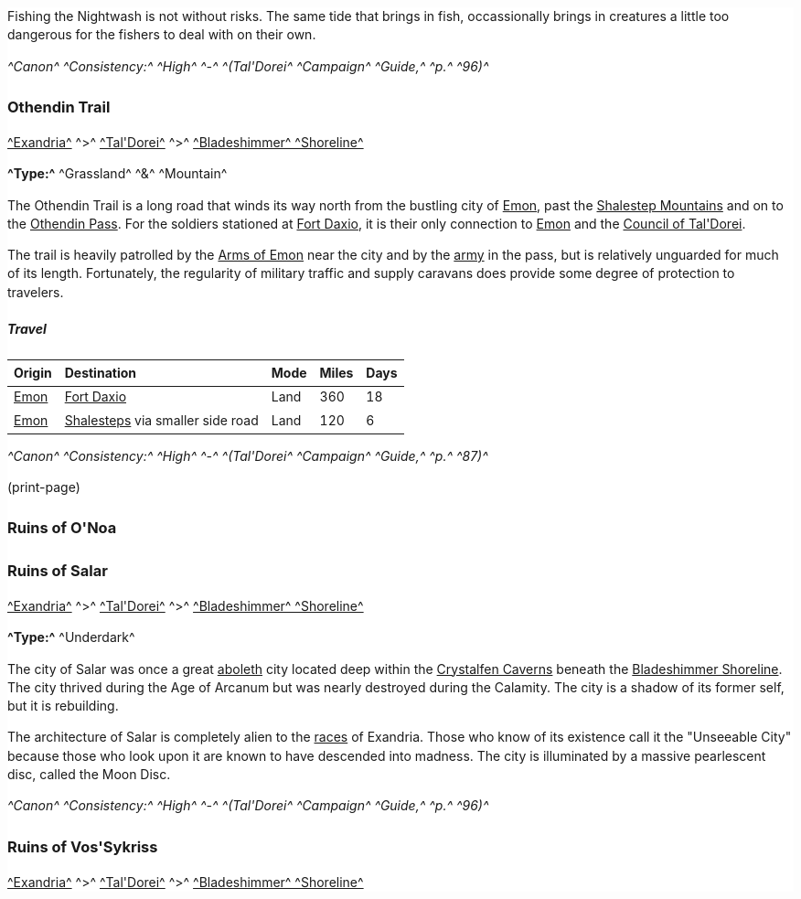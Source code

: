 Fishing the Nightwash is not without risks. The same tide that brings in fish, occassionally brings in creatures a little too dangerous for the fishers to deal with on their own.

*^Canon^ ^Consistency:^ ^High^ ^-^ ^(Tal'Dorei^ ^Campaign^ ^Guide,^ ^p.^ ^96)^*


### Othendin Trail
[^Exandria^](geography) ^>^ [^Tal'Dorei^](taldorei) ^>^ [^Bladeshimmer^ ^Shoreline^](bladeshimmer-shoreline)

**^Type:^** ^Grassland^ ^&^ ^Mountain^

The Othendin Trail is a long road that winds its way north from the bustling city of [Emon](emon), past the [Shalestep Mountains](shalestep-mountains) and on to the [Othendin Pass](othendin-pass). For the soldiers stationed at [Fort Daxio](fort-daxio), it is their only connection to [Emon](emon) and the [Council of Tal'Dorei](council-of-taldorei).

The trail is heavily patrolled by the [Arms of Emon](arms-of-emon) near the city and by the [army](army-of-taldorei) in the pass, but is relatively unguarded for much of its length. Fortunately, the regularity of military traffic and supply caravans does provide some degree of protection to travelers.

##### Travel
| Origin | Destination | Mode | Miles | Days |
|:-------|:------------|------|-------|------|
|[Emon](emon) |[Fort Daxio](fort-daxio) | Land |  360  |  18  |
|[Emon](emon) |[Shalesteps](shalesteps) via smaller side road | Land |  120  |  6  |


*^Canon^ ^Consistency:^ ^High^ ^-^ ^(Tal'Dorei^ ^Campaign^ ^Guide,^ ^p.^ ^87)^*


(print-page)


### Ruins of O'Noa


### Ruins of Salar
[^Exandria^](geography) ^>^ [^Tal'Dorei^](taldorei) ^>^ [^Bladeshimmer^ ^Shoreline^](bladeshimmer-shoreline)

**^Type:^** ^Underdark^

The city of Salar was once a great [aboleth](/monster/aboleth) city located deep within the [Crystalfen Caverns](crystalfen-caverns) beneath the [Bladeshimmer Shoreline](bladeshimmer-shoreline). The city thrived during the Age of Arcanum but was nearly destroyed during the Calamity. The city is a shadow of its former self, but it is rebuilding.

The architecture of Salar is completely alien to the [races](races) of Exandria. Those who know of its existence call it the "Unseeable City" because those who look upon it are known to have descended into madness. The city is illuminated by a massive pearlescent disc, called the Moon Disc.

*^Canon^ ^Consistency:^ ^High^ ^-^ ^(Tal'Dorei^ ^Campaign^ ^Guide,^ ^p.^ ^96)^*


### Ruins of Vos'Sykriss
[^Exandria^](geography) ^>^ [^Tal'Dorei^](taldorei) ^>^ [^Bladeshimmer^ ^Shoreline^](bladeshimmer-shoreline)
